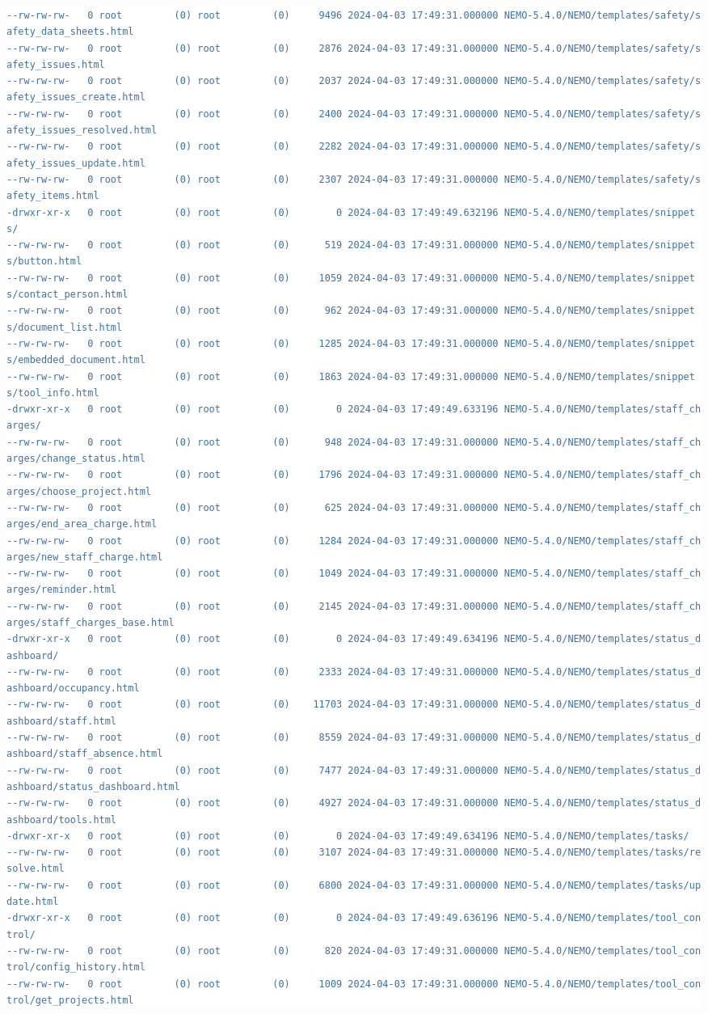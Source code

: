 ```diff
--rw-rw-rw-   0 root         (0) root         (0)     9496 2024-04-03 17:49:31.000000 NEMO-5.4.0/NEMO/templates/safety/safety_data_sheets.html
--rw-rw-rw-   0 root         (0) root         (0)     2876 2024-04-03 17:49:31.000000 NEMO-5.4.0/NEMO/templates/safety/safety_issues.html
--rw-rw-rw-   0 root         (0) root         (0)     2037 2024-04-03 17:49:31.000000 NEMO-5.4.0/NEMO/templates/safety/safety_issues_create.html
--rw-rw-rw-   0 root         (0) root         (0)     2400 2024-04-03 17:49:31.000000 NEMO-5.4.0/NEMO/templates/safety/safety_issues_resolved.html
--rw-rw-rw-   0 root         (0) root         (0)     2282 2024-04-03 17:49:31.000000 NEMO-5.4.0/NEMO/templates/safety/safety_issues_update.html
--rw-rw-rw-   0 root         (0) root         (0)     2307 2024-04-03 17:49:31.000000 NEMO-5.4.0/NEMO/templates/safety/safety_items.html
-drwxr-xr-x   0 root         (0) root         (0)        0 2024-04-03 17:49:49.632196 NEMO-5.4.0/NEMO/templates/snippets/
--rw-rw-rw-   0 root         (0) root         (0)      519 2024-04-03 17:49:31.000000 NEMO-5.4.0/NEMO/templates/snippets/button.html
--rw-rw-rw-   0 root         (0) root         (0)     1059 2024-04-03 17:49:31.000000 NEMO-5.4.0/NEMO/templates/snippets/contact_person.html
--rw-rw-rw-   0 root         (0) root         (0)      962 2024-04-03 17:49:31.000000 NEMO-5.4.0/NEMO/templates/snippets/document_list.html
--rw-rw-rw-   0 root         (0) root         (0)     1285 2024-04-03 17:49:31.000000 NEMO-5.4.0/NEMO/templates/snippets/embedded_document.html
--rw-rw-rw-   0 root         (0) root         (0)     1863 2024-04-03 17:49:31.000000 NEMO-5.4.0/NEMO/templates/snippets/tool_info.html
-drwxr-xr-x   0 root         (0) root         (0)        0 2024-04-03 17:49:49.633196 NEMO-5.4.0/NEMO/templates/staff_charges/
--rw-rw-rw-   0 root         (0) root         (0)      948 2024-04-03 17:49:31.000000 NEMO-5.4.0/NEMO/templates/staff_charges/change_status.html
--rw-rw-rw-   0 root         (0) root         (0)     1796 2024-04-03 17:49:31.000000 NEMO-5.4.0/NEMO/templates/staff_charges/choose_project.html
--rw-rw-rw-   0 root         (0) root         (0)      625 2024-04-03 17:49:31.000000 NEMO-5.4.0/NEMO/templates/staff_charges/end_area_charge.html
--rw-rw-rw-   0 root         (0) root         (0)     1284 2024-04-03 17:49:31.000000 NEMO-5.4.0/NEMO/templates/staff_charges/new_staff_charge.html
--rw-rw-rw-   0 root         (0) root         (0)     1049 2024-04-03 17:49:31.000000 NEMO-5.4.0/NEMO/templates/staff_charges/reminder.html
--rw-rw-rw-   0 root         (0) root         (0)     2145 2024-04-03 17:49:31.000000 NEMO-5.4.0/NEMO/templates/staff_charges/staff_charges_base.html
-drwxr-xr-x   0 root         (0) root         (0)        0 2024-04-03 17:49:49.634196 NEMO-5.4.0/NEMO/templates/status_dashboard/
--rw-rw-rw-   0 root         (0) root         (0)     2333 2024-04-03 17:49:31.000000 NEMO-5.4.0/NEMO/templates/status_dashboard/occupancy.html
--rw-rw-rw-   0 root         (0) root         (0)    11703 2024-04-03 17:49:31.000000 NEMO-5.4.0/NEMO/templates/status_dashboard/staff.html
--rw-rw-rw-   0 root         (0) root         (0)     8559 2024-04-03 17:49:31.000000 NEMO-5.4.0/NEMO/templates/status_dashboard/staff_absence.html
--rw-rw-rw-   0 root         (0) root         (0)     7477 2024-04-03 17:49:31.000000 NEMO-5.4.0/NEMO/templates/status_dashboard/status_dashboard.html
--rw-rw-rw-   0 root         (0) root         (0)     4927 2024-04-03 17:49:31.000000 NEMO-5.4.0/NEMO/templates/status_dashboard/tools.html
-drwxr-xr-x   0 root         (0) root         (0)        0 2024-04-03 17:49:49.634196 NEMO-5.4.0/NEMO/templates/tasks/
--rw-rw-rw-   0 root         (0) root         (0)     3107 2024-04-03 17:49:31.000000 NEMO-5.4.0/NEMO/templates/tasks/resolve.html
--rw-rw-rw-   0 root         (0) root         (0)     6800 2024-04-03 17:49:31.000000 NEMO-5.4.0/NEMO/templates/tasks/update.html
-drwxr-xr-x   0 root         (0) root         (0)        0 2024-04-03 17:49:49.636196 NEMO-5.4.0/NEMO/templates/tool_control/
--rw-rw-rw-   0 root         (0) root         (0)      820 2024-04-03 17:49:31.000000 NEMO-5.4.0/NEMO/templates/tool_control/config_history.html
--rw-rw-rw-   0 root         (0) root         (0)     1009 2024-04-03 17:49:31.000000 NEMO-5.4.0/NEMO/templates/tool_control/get_projects.html
```